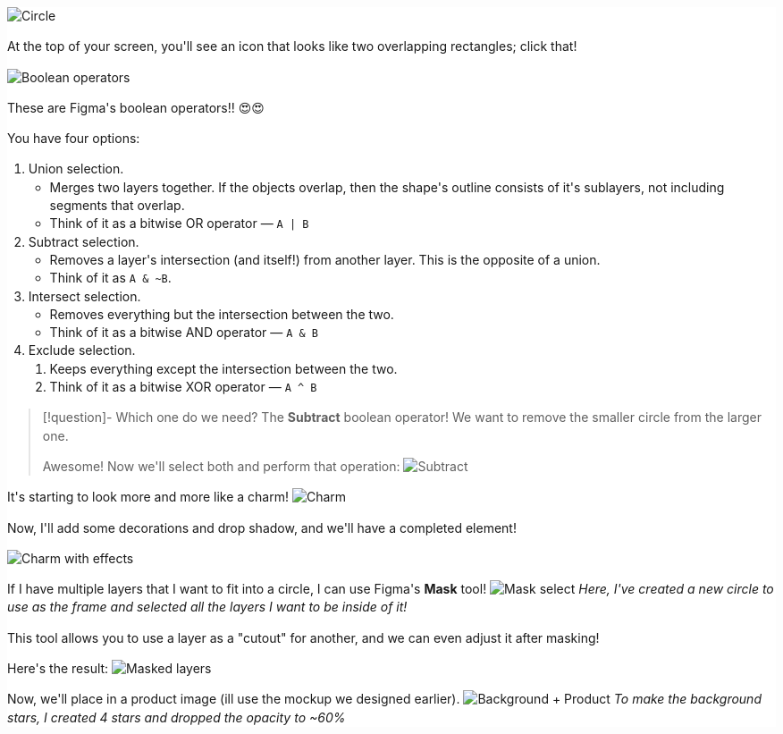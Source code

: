 ![Circle](https://cloud-rh9f8bcjk-hack-club-bot.vercel.app/4pasted_image_20230718012451.png)

At the top of your screen, you'll see an icon that looks like two overlapping rectangles; click that!

![Boolean operators](https://cloud-rh9f8bcjk-hack-club-bot.vercel.app/5pasted_image_20230718012524.png)

These are Figma's boolean operators!! 😍😍

You have four options:

1. Union selection.
   - Merges two layers together. If the objects overlap, then the shape's outline consists of it's sublayers, not including segments that overlap.
   - Think of it as a bitwise OR operator — `A | B`
2. Subtract selection.
   - Removes a layer's intersection (and itself!) from another layer. This is the opposite of a union.
   - Think of it as `A & ~B`.
3. Intersect selection.
   - Removes everything but the intersection between the two.
   - Think of it as a bitwise AND operator — `A & B`
4. Exclude selection.
   1. Keeps everything except the intersection between the two.
   2. Think of it as a bitwise XOR operator — `A ^ B`

> [!question]- Which one do we need?
> The **Subtract** boolean operator! We want to remove the smaller circle from the larger one.
>
> Awesome! Now we'll select both and perform that operation:
> ![Subtract](https://cloud-rh9f8bcjk-hack-club-bot.vercel.app/6pasted_image_20230718112359.png)

It's starting to look more and more like a charm!
![Charm](https://cloud-rh9f8bcjk-hack-club-bot.vercel.app/7pasted_image_20230718112519.png)

Now, I'll add some decorations and drop shadow, and we'll have a completed element!

![Charm with effects](https://cloud-rh9f8bcjk-hack-club-bot.vercel.app/8pasted_image_20230718112914.png)

If I have multiple layers that I want to fit into a circle, I can use Figma's **Mask** tool!
![Mask select](https://cloud-rh9f8bcjk-hack-club-bot.vercel.app/9pasted_image_20230718113841.png)
_Here, I've created a new circle to use as the frame and selected all the layers I want to be inside of it!_

This tool allows you to use a layer as a "cutout" for another, and we can even adjust it after masking!

Here's the result:
![Masked layers](https://cloud-f6y742j59-hack-club-bot.vercel.app/0pasted_image_20230718114047.png)

Now, we'll place in a product image (ill use the mockup we designed earlier).
![Background + Product](https://cloud-rgpmdor1b-hack-club-bot.vercel.app/1pasted_image_20230722221003.png)
_To make the background stars, I created 4 stars and dropped the opacity to ~60%_
